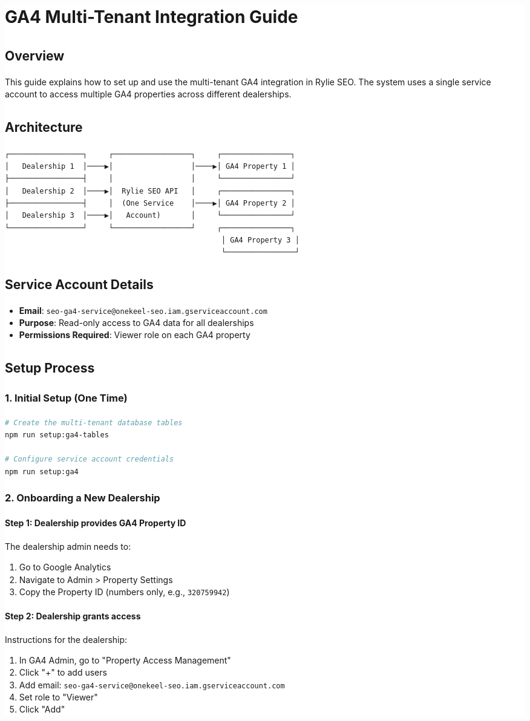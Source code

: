 # GA4 Multi-Tenant Integration Guide

## Overview

This guide explains how to set up and use the multi-tenant GA4 integration in Rylie SEO. The system uses a single service account to access multiple GA4 properties across different dealerships.

## Architecture

```
┌─────────────────┐     ┌──────────────────┐     ┌────────────────┐
│   Dealership 1  │────▶│                  │────▶│ GA4 Property 1 │
├─────────────────┤     │                  │     └────────────────┘
│   Dealership 2  │────▶│  Rylie SEO API   │     ┌────────────────┐
├─────────────────┤     │  (One Service    │────▶│ GA4 Property 2 │
│   Dealership 3  │────▶│   Account)       │     └────────────────┘
└─────────────────┘     └──────────────────┘     ┌────────────────┐
                                                  │ GA4 Property 3 │
                                                  └────────────────┘
```

## Service Account Details

- **Email**: `seo-ga4-service@onekeel-seo.iam.gserviceaccount.com`
- **Purpose**: Read-only access to GA4 data for all dealerships
- **Permissions Required**: Viewer role on each GA4 property

## Setup Process

### 1. Initial Setup (One Time)

```bash
# Create the multi-tenant database tables
npm run setup:ga4-tables

# Configure service account credentials
npm run setup:ga4
```

### 2. Onboarding a New Dealership

#### Step 1: Dealership provides GA4 Property ID
The dealership admin needs to:
1. Go to Google Analytics
2. Navigate to Admin > Property Settings
3. Copy the Property ID (numbers only, e.g., `320759942`)

#### Step 2: Dealership grants access
Instructions for the dealership:
1. In GA4 Admin, go to "Property Access Management"
2. Click "+" to add users
3. Add email: `seo-ga4-service@onekeel-seo.iam.gserviceaccount.com`
4. Set role to "Viewer"
5. Click "Add"
